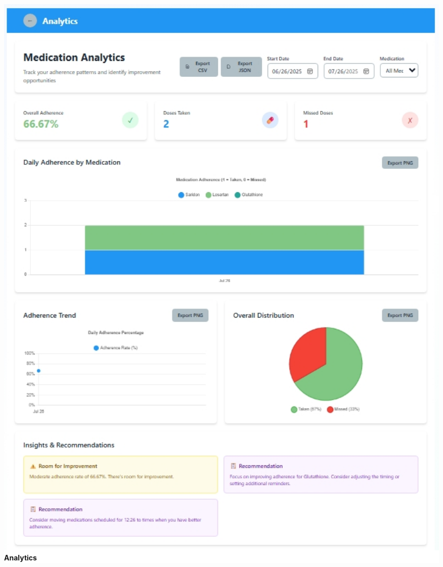 <img src="images/analytics.jpeg" alt="Analytics" width="100%"/>
<b>Analytics</b>
</td>
</tr>
<tr>
<td align="center" width="50%">